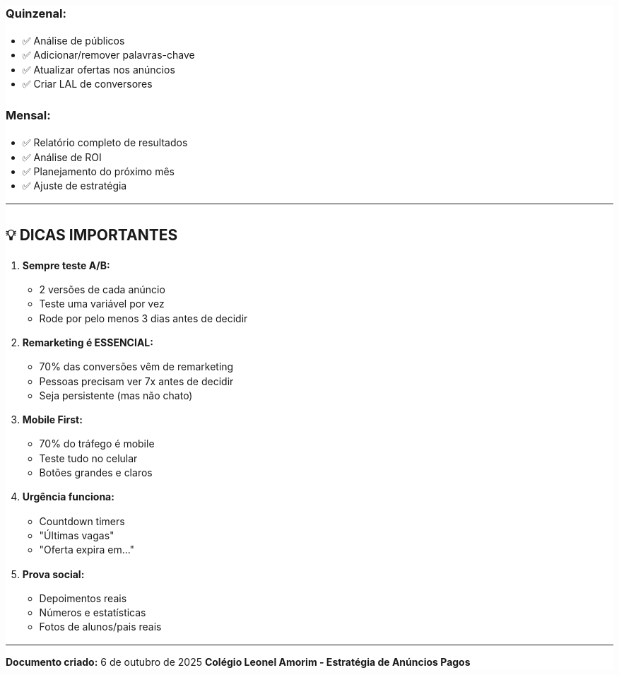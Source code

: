 ### **Quinzenal:**
- ✅ Análise de públicos
- ✅ Adicionar/remover palavras-chave
- ✅ Atualizar ofertas nos anúncios
- ✅ Criar LAL de conversores

### **Mensal:**
- ✅ Relatório completo de resultados
- ✅ Análise de ROI
- ✅ Planejamento do próximo mês
- ✅ Ajuste de estratégia

---

## 💡 DICAS IMPORTANTES

1. **Sempre teste A/B:**
   - 2 versões de cada anúncio
   - Teste uma variável por vez
   - Rode por pelo menos 3 dias antes de decidir

2. **Remarketing é ESSENCIAL:**
   - 70% das conversões vêm de remarketing
   - Pessoas precisam ver 7x antes de decidir
   - Seja persistente (mas não chato)

3. **Mobile First:**
   - 70% do tráfego é mobile
   - Teste tudo no celular
   - Botões grandes e claros

4. **Urgência funciona:**
   - Countdown timers
   - "Últimas vagas"
   - "Oferta expira em..."

5. **Prova social:**
   - Depoimentos reais
   - Números e estatísticas
   - Fotos de alunos/pais reais

---

**Documento criado:** 6 de outubro de 2025
**Colégio Leonel Amorim - Estratégia de Anúncios Pagos**
